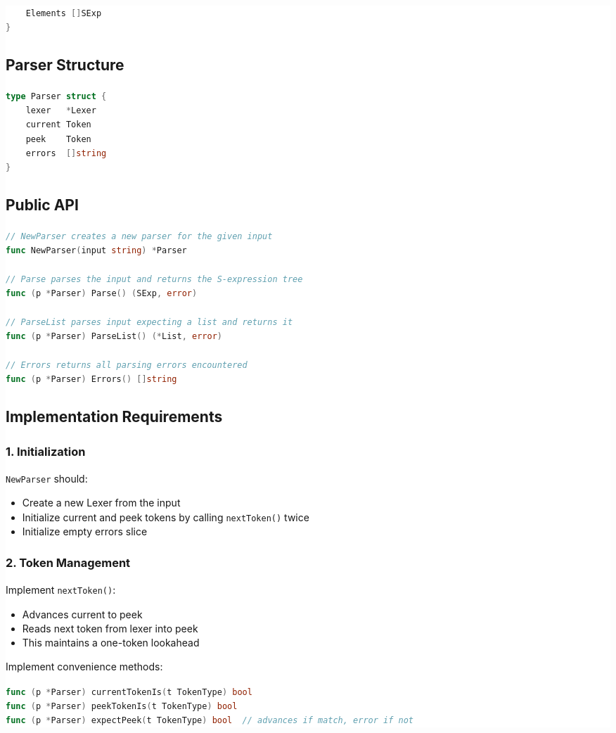 ```go
    Elements []SExp
}
```

## Parser Structure

```go
type Parser struct {
    lexer   *Lexer
    current Token
    peek    Token
    errors  []string
}
```

## Public API

```go
// NewParser creates a new parser for the given input
func NewParser(input string) *Parser

// Parse parses the input and returns the S-expression tree
func (p *Parser) Parse() (SExp, error)

// ParseList parses input expecting a list and returns it
func (p *Parser) ParseList() (*List, error)

// Errors returns all parsing errors encountered
func (p *Parser) Errors() []string
```

## Implementation Requirements

### 1. Initialization

`NewParser` should:
- Create a new Lexer from the input
- Initialize current and peek tokens by calling `nextToken()` twice
- Initialize empty errors slice

### 2. Token Management

Implement `nextToken()`:
- Advances current to peek
- Reads next token from lexer into peek
- This maintains a one-token lookahead

Implement convenience methods:
```go
func (p *Parser) currentTokenIs(t TokenType) bool
func (p *Parser) peekTokenIs(t TokenType) bool
func (p *Parser) expectPeek(t TokenType) bool  // advances if match, error if not
```
